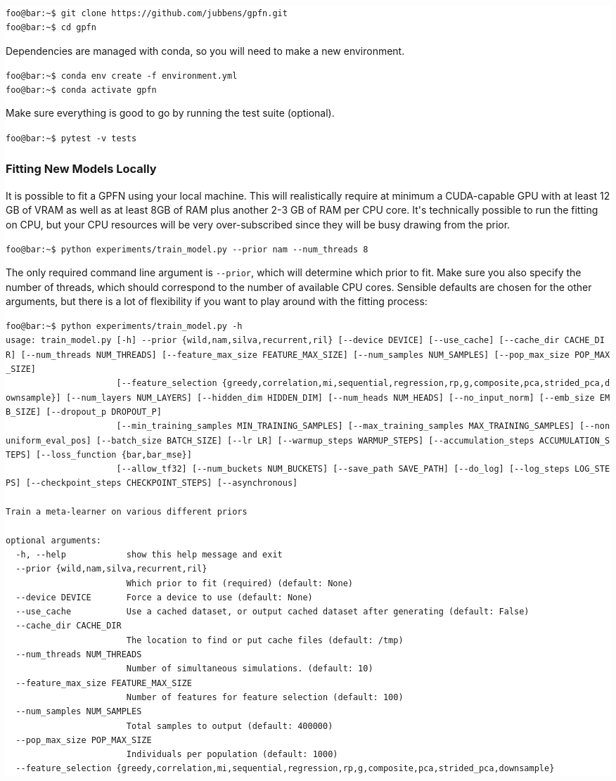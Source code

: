 ```console
foo@bar:~$ git clone https://github.com/jubbens/gpfn.git
foo@bar:~$ cd gpfn
```

Dependencies are managed with conda, so you will need to make a new environment.

```console
foo@bar:~$ conda env create -f environment.yml
foo@bar:~$ conda activate gpfn
```

Make sure everything is good to go by running the test suite (optional).

```console
foo@bar:~$ pytest -v tests
```

### Fitting New Models Locally

It is possible to fit a GPFN using your local machine. This will realistically require at minimum a CUDA-capable GPU with at least 12 GB of VRAM as well as at least 8GB of RAM plus another 2-3 GB of RAM per CPU core. It's technically possible to run the fitting on CPU, but your CPU resources will be very over-subscribed since they will be busy drawing from the prior. 

```console
foo@bar:~$ python experiments/train_model.py --prior nam --num_threads 8
```

The only required command line argument is `--prior`, which will determine which prior to fit. Make sure you also specify the number of threads, which should correspond to the number of available CPU cores. Sensible defaults are chosen for the other arguments, but there is a lot of flexibility if you want to play around with the fitting process:

```console
foo@bar:~$ python experiments/train_model.py -h
usage: train_model.py [-h] --prior {wild,nam,silva,recurrent,ril} [--device DEVICE] [--use_cache] [--cache_dir CACHE_DIR] [--num_threads NUM_THREADS] [--feature_max_size FEATURE_MAX_SIZE] [--num_samples NUM_SAMPLES] [--pop_max_size POP_MAX_SIZE]
                      [--feature_selection {greedy,correlation,mi,sequential,regression,rp,g,composite,pca,strided_pca,downsample}] [--num_layers NUM_LAYERS] [--hidden_dim HIDDEN_DIM] [--num_heads NUM_HEADS] [--no_input_norm] [--emb_size EMB_SIZE] [--dropout_p DROPOUT_P]
                      [--min_training_samples MIN_TRAINING_SAMPLES] [--max_training_samples MAX_TRAINING_SAMPLES] [--nonuniform_eval_pos] [--batch_size BATCH_SIZE] [--lr LR] [--warmup_steps WARMUP_STEPS] [--accumulation_steps ACCUMULATION_STEPS] [--loss_function {bar,bar_mse}]
                      [--allow_tf32] [--num_buckets NUM_BUCKETS] [--save_path SAVE_PATH] [--do_log] [--log_steps LOG_STEPS] [--checkpoint_steps CHECKPOINT_STEPS] [--asynchronous]

Train a meta-learner on various different priors

optional arguments:
  -h, --help            show this help message and exit
  --prior {wild,nam,silva,recurrent,ril}
                        Which prior to fit (required) (default: None)
  --device DEVICE       Force a device to use (default: None)
  --use_cache           Use a cached dataset, or output cached dataset after generating (default: False)
  --cache_dir CACHE_DIR
                        The location to find or put cache files (default: /tmp)
  --num_threads NUM_THREADS
                        Number of simultaneous simulations. (default: 10)
  --feature_max_size FEATURE_MAX_SIZE
                        Number of features for feature selection (default: 100)
  --num_samples NUM_SAMPLES
                        Total samples to output (default: 400000)
  --pop_max_size POP_MAX_SIZE
                        Individuals per population (default: 1000)
  --feature_selection {greedy,correlation,mi,sequential,regression,rp,g,composite,pca,strided_pca,downsample}
```

[^1]: Implements the genomic selection scheme proposed for Soybean in [(da Silva et al. 2021)](https://doi.org/10.3389/fgene.2021.637133).